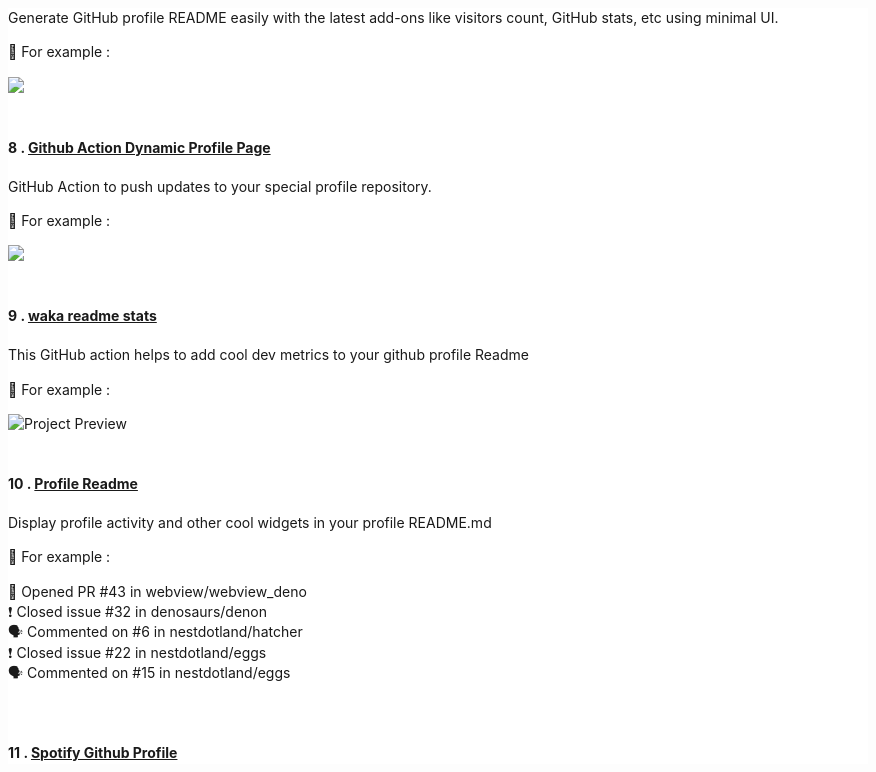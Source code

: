 Generate GitHub profile README easily with the latest add-ons like visitors count, GitHub stats, etc using minimal UI.
<br/>

📍 For example : &nbsp;
<br/>

<img src="https://raw.githubusercontent.com/rahuldkjain/github-profile-readme-generator/master/src/images/github-profile-readme-generator.gif">
<br/>
<br/>

#### 8 . [Github Action Dynamic Profile Page](https://github.com/umutphp/github-action-dynamic-profile-page/)

GitHub Action to push updates to your special profile repository.
<br/>

📍 For example : &nbsp;
<br/>

<img src="https://raw.githubusercontent.com/umutphp/github-action-dynamic-profile-page/master/assets/github_profile_sample.png">
<br/>
<br/>

#### 9 . [waka readme stats](https://github.com/anmol098/waka-readme-stats)

This GitHub action helps to add cool dev metrics to your github profile Readme
<br/>

📍 For example : &nbsp;
<br/>

<img src="https://user-images.githubusercontent.com/25841814/79395484-5081ae80-7fac-11ea-9e27-ac91472e31dd.png" alt="Project Preview" style="max-width: 100%;">
<br/>
<br/>

#### 10 . [Profile Readme](https://github.com/actions-js/profile-readme)

Display profile activity and other cool widgets in your profile README.md
<br/>

📍 For example : &nbsp;
<br/>

💪 Opened PR #43 in webview/webview_deno<br/>
❗️ Closed issue #32 in denosaurs/denon<br/>
🗣 Commented on #6 in nestdotland/hatcher<br/>
❗️ Closed issue #22 in nestdotland/eggs<br/>
🗣 Commented on #15 in nestdotland/eggs<br/>
<br/>
<br/>

#### 11 . [Spotify Github Profile](https://github.com/kittinan/spotify-github-profile)
